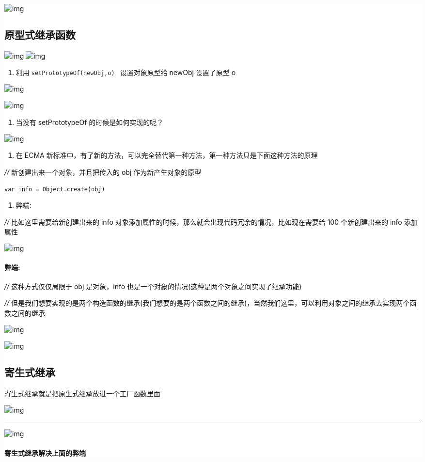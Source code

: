 ![img](http://www.zhangqilong.cn/img/qlBlog_images/%E6%B7%B1%E5%85%A5JavaScript%E9%AB%98%E7%BA%A7/13.%E7%BB%A7%E6%89%BF%E7%9A%84%E5%AE%9E%E7%8E%B0-%E5%AF%B9%E8%B1%A1-%E5%87%BD%E6%95%B0-%E5%8E%9F%E5%9E%8B%E7%9A%84%E5%85%B3%E7%B3%BB/image6.png)

## 原型式继承函数

![img](http://www.zhangqilong.cn/img/qlBlog_images/%E6%B7%B1%E5%85%A5JavaScript%E9%AB%98%E7%BA%A7/13.%E7%BB%A7%E6%89%BF%E7%9A%84%E5%AE%9E%E7%8E%B0-%E5%AF%B9%E8%B1%A1-%E5%87%BD%E6%95%B0-%E5%8E%9F%E5%9E%8B%E7%9A%84%E5%85%B3%E7%B3%BB/image7.png)
![img](http://www.zhangqilong.cn/img/qlBlog_images/%E6%B7%B1%E5%85%A5JavaScript%E9%AB%98%E7%BA%A7/13.%E7%BB%A7%E6%89%BF%E7%9A%84%E5%AE%9E%E7%8E%B0-%E5%AF%B9%E8%B1%A1-%E5%87%BD%E6%95%B0-%E5%8E%9F%E5%9E%8B%E7%9A%84%E5%85%B3%E7%B3%BB/image8.png)

1. 利用 `setPrototypeOf(newObj,o) ` 设置对象原型给 newObj 设置了原型 o

![img](http://www.zhangqilong.cn/img/qlBlog_images/%E6%B7%B1%E5%85%A5JavaScript%E9%AB%98%E7%BA%A7/13.%E7%BB%A7%E6%89%BF%E7%9A%84%E5%AE%9E%E7%8E%B0-%E5%AF%B9%E8%B1%A1-%E5%87%BD%E6%95%B0-%E5%8E%9F%E5%9E%8B%E7%9A%84%E5%85%B3%E7%B3%BB/image9.png)

![img](http://www.zhangqilong.cn/img/qlBlog_images/%E6%B7%B1%E5%85%A5JavaScript%E9%AB%98%E7%BA%A7/13.%E7%BB%A7%E6%89%BF%E7%9A%84%E5%AE%9E%E7%8E%B0-%E5%AF%B9%E8%B1%A1-%E5%87%BD%E6%95%B0-%E5%8E%9F%E5%9E%8B%E7%9A%84%E5%85%B3%E7%B3%BB/image10.png)

1. 当没有 setPrototypeOf 的时候是如何实现的呢？

![img](http://www.zhangqilong.cn/img/qlBlog_images/%E6%B7%B1%E5%85%A5JavaScript%E9%AB%98%E7%BA%A7/13.%E7%BB%A7%E6%89%BF%E7%9A%84%E5%AE%9E%E7%8E%B0-%E5%AF%B9%E8%B1%A1-%E5%87%BD%E6%95%B0-%E5%8E%9F%E5%9E%8B%E7%9A%84%E5%85%B3%E7%B3%BB/image11.png)

1. 在 ECMA 新标准中，有了新的方法，可以完全替代第一种方法，第一种方法只是下面这种方法的原理

_//_ 新创建出来一个对象，并且把传入的 obj 作为新产生对象的原型

```
var info = Object.create(obj)
```

1. 弊端:

_//_ 比如这里需要给新创建出来的 info 对象添加属性的时候，那么就会出现代码冗余的情况，比如现在需要给 100 个新创建出来的 info 添加属性

![img](http://www.zhangqilong.cn/img/qlBlog_images/%E6%B7%B1%E5%85%A5JavaScript%E9%AB%98%E7%BA%A7/13.%E7%BB%A7%E6%89%BF%E7%9A%84%E5%AE%9E%E7%8E%B0-%E5%AF%B9%E8%B1%A1-%E5%87%BD%E6%95%B0-%E5%8E%9F%E5%9E%8B%E7%9A%84%E5%85%B3%E7%B3%BB/image12.png)

#### 弊端:

_//_ 这种方式仅仅局限于 obj 是对象，info 也是一个对象的情况(这种是两个对象之间实现了继承功能)

_//_ 但是我们想要实现的是两个构造函数的继承(我们想要的是两个函数之间的继承)，当然我们这里，可以利用对象之间的继承去实现两个函数之间的继承

![img](http://www.zhangqilong.cn/img/qlBlog_images/%E6%B7%B1%E5%85%A5JavaScript%E9%AB%98%E7%BA%A7/13.%E7%BB%A7%E6%89%BF%E7%9A%84%E5%AE%9E%E7%8E%B0-%E5%AF%B9%E8%B1%A1-%E5%87%BD%E6%95%B0-%E5%8E%9F%E5%9E%8B%E7%9A%84%E5%85%B3%E7%B3%BB/image13.png)

![img](http://www.zhangqilong.cn/img/qlBlog_images/%E6%B7%B1%E5%85%A5JavaScript%E9%AB%98%E7%BA%A7/13.%E7%BB%A7%E6%89%BF%E7%9A%84%E5%AE%9E%E7%8E%B0-%E5%AF%B9%E8%B1%A1-%E5%87%BD%E6%95%B0-%E5%8E%9F%E5%9E%8B%E7%9A%84%E5%85%B3%E7%B3%BB/image14.png)

## 寄生式继承

寄生式继承就是把原生式继承放进一个工厂函数里面

![img](http://www.zhangqilong.cn/img/qlBlog_images/%E6%B7%B1%E5%85%A5JavaScript%E9%AB%98%E7%BA%A7/13.%E7%BB%A7%E6%89%BF%E7%9A%84%E5%AE%9E%E7%8E%B0-%E5%AF%B9%E8%B1%A1-%E5%87%BD%E6%95%B0-%E5%8E%9F%E5%9E%8B%E7%9A%84%E5%85%B3%E7%B3%BB/image15.png)

---

![img](http://www.zhangqilong.cn/img/qlBlog_images/%E6%B7%B1%E5%85%A5JavaScript%E9%AB%98%E7%BA%A7/13.%E7%BB%A7%E6%89%BF%E7%9A%84%E5%AE%9E%E7%8E%B0-%E5%AF%B9%E8%B1%A1-%E5%87%BD%E6%95%B0-%E5%8E%9F%E5%9E%8B%E7%9A%84%E5%85%B3%E7%B3%BB/image16.png)

#### 寄生式继承解决上面的弊端
